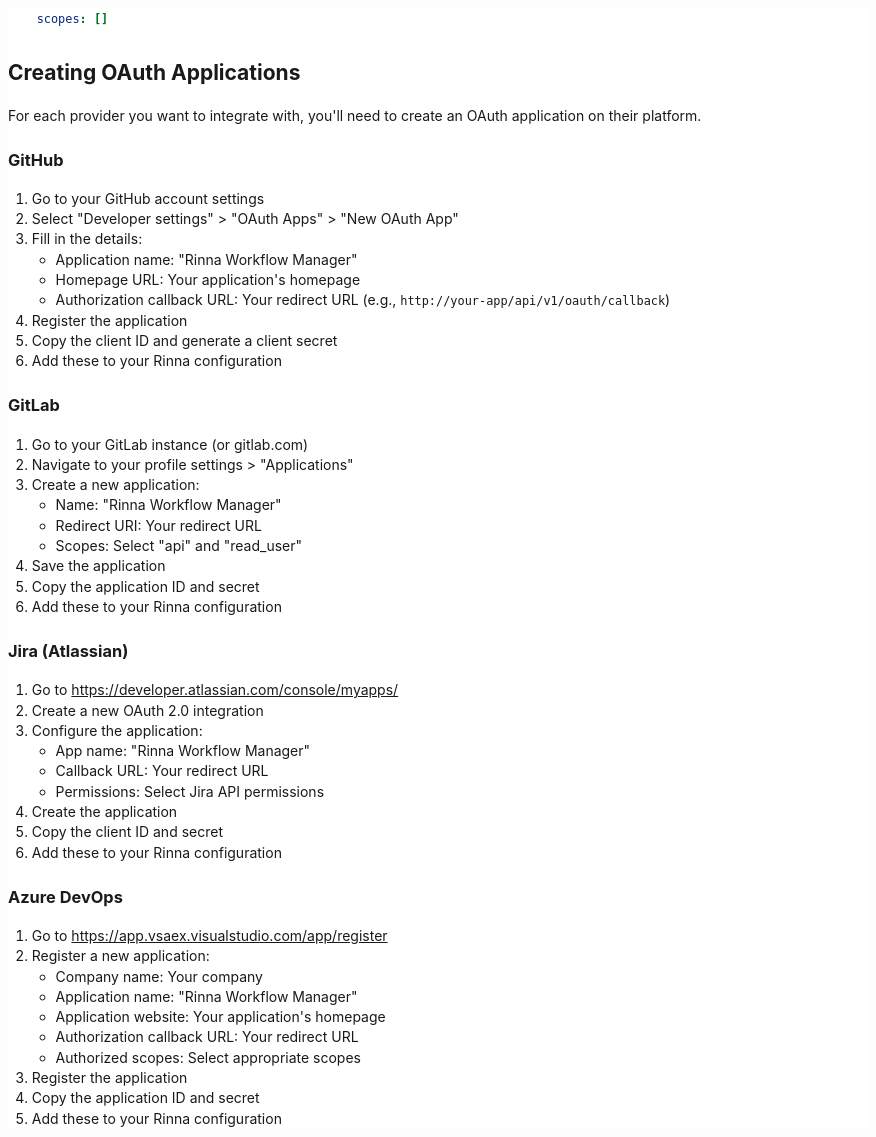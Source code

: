 ```yaml
    scopes: []
```

## Creating OAuth Applications

For each provider you want to integrate with, you'll need to create an OAuth application on their platform.

### GitHub

1. Go to your GitHub account settings
2. Select "Developer settings" > "OAuth Apps" > "New OAuth App"
3. Fill in the details:
   - Application name: "Rinna Workflow Manager"
   - Homepage URL: Your application's homepage
   - Authorization callback URL: Your redirect URL (e.g., `http://your-app/api/v1/oauth/callback`)
4. Register the application
5. Copy the client ID and generate a client secret
6. Add these to your Rinna configuration

### GitLab

1. Go to your GitLab instance (or gitlab.com)
2. Navigate to your profile settings > "Applications"
3. Create a new application:
   - Name: "Rinna Workflow Manager"
   - Redirect URI: Your redirect URL
   - Scopes: Select "api" and "read_user"
4. Save the application
5. Copy the application ID and secret
6. Add these to your Rinna configuration

### Jira (Atlassian)

1. Go to https://developer.atlassian.com/console/myapps/
2. Create a new OAuth 2.0 integration
3. Configure the application:
   - App name: "Rinna Workflow Manager"
   - Callback URL: Your redirect URL
   - Permissions: Select Jira API permissions
4. Create the application
5. Copy the client ID and secret
6. Add these to your Rinna configuration

### Azure DevOps

1. Go to https://app.vsaex.visualstudio.com/app/register
2. Register a new application:
   - Company name: Your company
   - Application name: "Rinna Workflow Manager"
   - Application website: Your application's homepage
   - Authorization callback URL: Your redirect URL
   - Authorized scopes: Select appropriate scopes
3. Register the application
4. Copy the application ID and secret
5. Add these to your Rinna configuration
